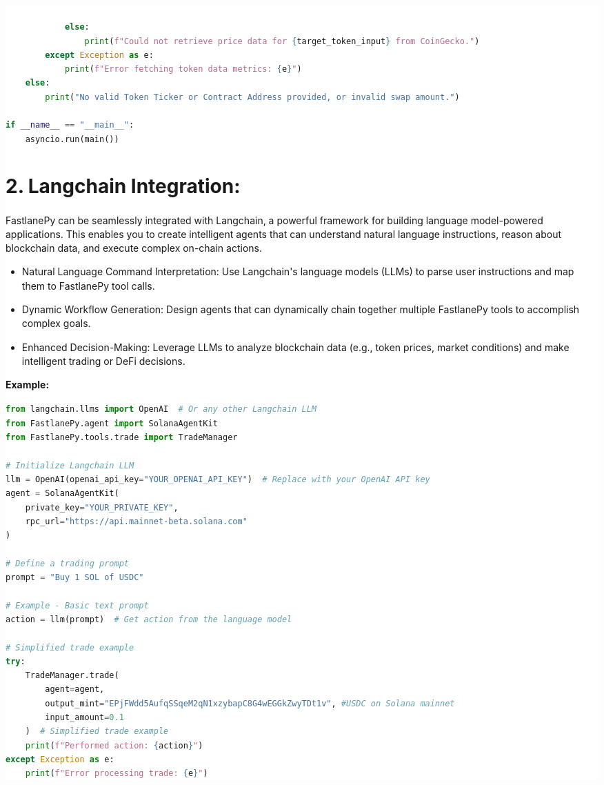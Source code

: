 ```python

            else:
                print(f"Could not retrieve price data for {target_token_input} from CoinGecko.")
        except Exception as e:
            print(f"Error fetching token data metrics: {e}")
    else:
        print("No valid Token Ticker or Contract Address provided, or invalid swap amount.")

if __name__ == "__main__":
    asyncio.run(main())
```

# 2. Langchain Integration:
FastlanePy can be seamlessly integrated with Langchain, a powerful framework for building language model-powered applications. This enables you to create intelligent agents that can understand natural language instructions, reason about blockchain data, and execute complex on-chain actions.

* Natural Language Command Interpretation: Use Langchain's language models (LLMs) to parse user instructions and map them to FastlanePy tool calls.

* Dynamic Workflow Generation: Design agents that can dynamically chain together multiple FastlanePy tools to accomplish complex goals.

* Enhanced Decision-Making: Leverage LLMs to analyze blockchain data (e.g., token prices, market conditions) and make intelligent trading or DeFi decisions.

**Example:**
```python
from langchain.llms import OpenAI  # Or any other Langchain LLM
from FastlanePy.agent import SolanaAgentKit
from FastlanePy.tools.trade import TradeManager

# Initialize Langchain LLM
llm = OpenAI(openai_api_key="YOUR_OPENAI_API_KEY")  # Replace with your OpenAI API key
agent = SolanaAgentKit(
    private_key="YOUR_PRIVATE_KEY",
    rpc_url="https://api.mainnet-beta.solana.com"
)

# Define a trading prompt
prompt = "Buy 1 SOL of USDC"

# Example - Basic text prompt 
action = llm(prompt)  # Get action from the language model

# Simplified trade example
try:
    TradeManager.trade(
        agent=agent,
        output_mint="EPjFWdd5AufqSSqeM2qN1xzybapC8G4wEGGkZwyTDt1v", #USDC on Solana mainnet
        input_amount=0.1
    )  # Simplified trade example
    print(f"Performed action: {action}")
except Exception as e:
    print(f"Error processing trade: {e}")
```
